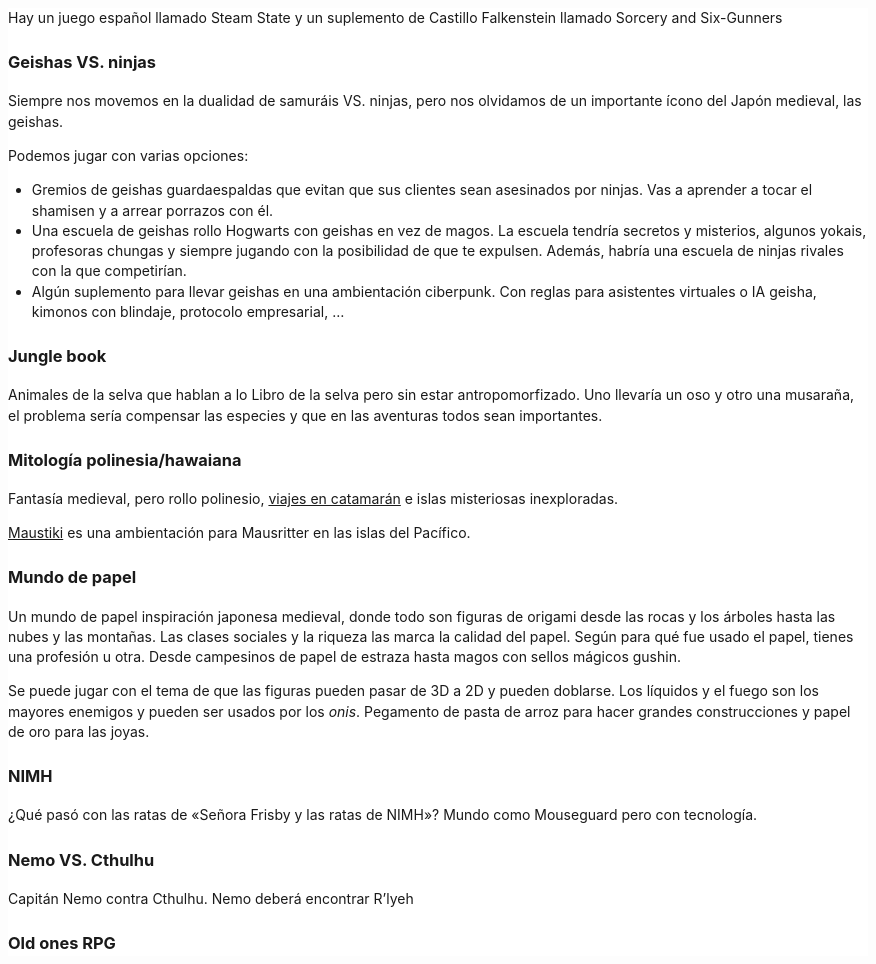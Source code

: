 Hay un juego español llamado Steam State y un suplemento de Castillo Falkenstein llamado Sorcery and Six-Gunners

### Geishas VS. ninjas

Siempre nos movemos en la dualidad de samuráis VS. ninjas, pero nos olvidamos de un importante ícono del Japón medieval, las geishas.

Podemos jugar con varias opciones:

* Gremios de geishas guardaespaldas que evitan que sus clientes sean asesinados por ninjas. Vas a aprender a tocar el shamisen y a arrear porrazos con él.
* Una escuela de geishas rollo Hogwarts con geishas en vez de magos. La escuela tendría secretos y misterios, algunos yokais, profesoras chungas y siempre jugando con la posibilidad de que te expulsen. Además, habría una escuela de ninjas rivales con la que competirían.
* Algún suplemento para llevar geishas en una ambientación ciberpunk. Con reglas para asistentes virtuales o IA geisha, kimonos con blindaje, protocolo empresarial, …

### Jungle book

Animales de la selva que hablan a lo Libro de la selva pero sin estar antropomorfizado. Uno llevaría un oso y otro una musaraña, el problema sería compensar las especies y que en las aventuras todos sean importantes.

### Mitología polinesia/hawaiana

Fantasía medieval, pero rollo polinesio, [viajes en catamarán](https://mapasmilhaud.com/mapas-historicos/la-colonizacion-de-la-polinesia-2008/) e islas misteriosas inexploradas.

[Maustiki](https://maustiki.gwannon.com/) es una ambientación para Mausritter en las islas del Pacífico.

### Mundo de papel

Un mundo de papel inspiración japonesa medieval, donde todo son figuras de origami desde las rocas y los árboles hasta las nubes y las montañas. Las clases sociales y la riqueza las marca la calidad del papel. Según para qué fue usado el papel, tienes una profesión u otra. Desde campesinos de papel de estraza hasta magos con sellos mágicos gushin.

Se puede jugar con el tema de que las figuras pueden pasar de 3D a 2D y pueden doblarse. Los líquidos y el fuego son los mayores enemigos y pueden ser usados por los _onis_. Pegamento de pasta de arroz para hacer grandes construcciones y papel de oro para las joyas.

### NIMH

¿Qué pasó con las ratas de «Señora Frisby y las ratas de NIMH»? Mundo como Mouseguard pero con tecnología.

### Nemo VS. Cthulhu

Capitán Nemo contra Cthulhu. Nemo deberá encontrar R’lyeh

### Old ones RPG 
